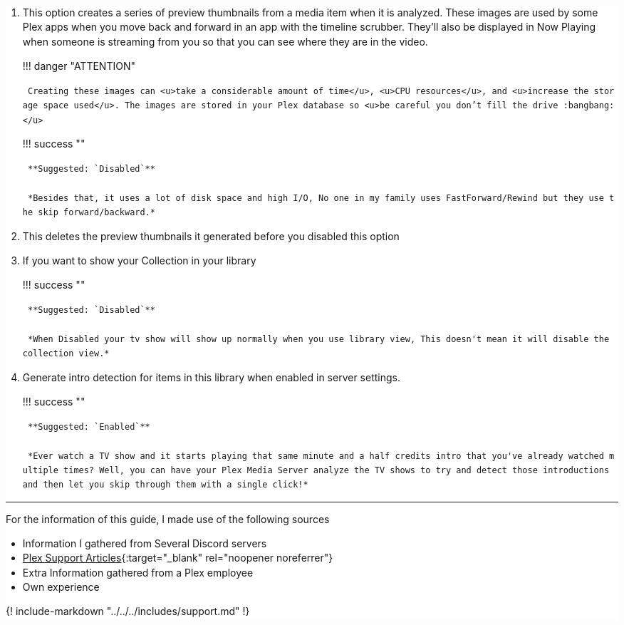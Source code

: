 1. This option creates a series of preview thumbnails from a media item when it is analyzed. These images are used by some Plex apps when you move back and forward in an app with the timeline scrubber. They’ll also be displayed in Now Playing when someone is streaming from you so that you can see where they are in the video.

    !!! danger "ATTENTION"

        Creating these images can <u>take a considerable amount of time</u>, <u>CPU resources</u>, and <u>increase the storage space used</u>. The images are stored in your Plex database so <u>be careful you don’t fill the drive :bangbang:</u>

    !!! success ""

        **Suggested: `Disabled`**

        *Besides that, it uses a lot of disk space and high I/O, No one in my family uses FastForward/Rewind but they use the skip forward/backward.*

1. This deletes the preview thumbnails it generated before you disabled this option
1. If you want to show your Collection in your library

    !!! success ""

        **Suggested: `Disabled`**

        *When Disabled your tv show will show up normally when you use library view, This doesn't mean it will disable the collection view.*

1. Generate intro detection for items in this library when enabled in server settings.

    !!! success ""

        **Suggested: `Enabled`**

        *Ever watch a TV show and it starts playing that same minute and a half credits intro that you've already watched multiple times? Well, you can have your Plex Media Server analyze the TV shows to try and detect those introductions and then let you skip through them with a single click!*

---

For the information of this guide, I made use of the following sources

- Information I gathered from Several Discord servers
- [Plex Support Articles](https://support.plex.tv/articles/){:target="\_blank" rel="noopener noreferrer"}
- Extra Information gathered from a Plex employee
- Own experience

{! include-markdown "../../../includes/support.md" !}
